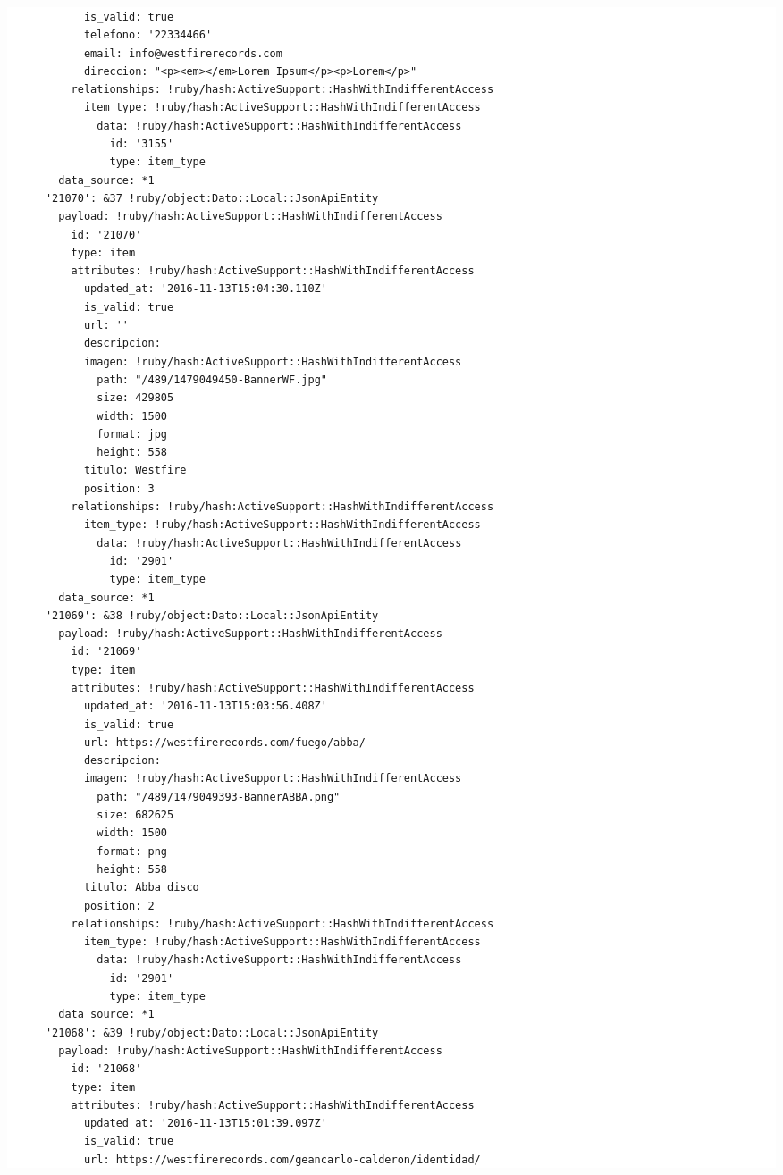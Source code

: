                 is_valid: true
                telefono: '22334466'
                email: info@westfirerecords.com
                direccion: "<p><em></em>Lorem Ipsum</p><p>Lorem</p>"
              relationships: !ruby/hash:ActiveSupport::HashWithIndifferentAccess
                item_type: !ruby/hash:ActiveSupport::HashWithIndifferentAccess
                  data: !ruby/hash:ActiveSupport::HashWithIndifferentAccess
                    id: '3155'
                    type: item_type
            data_source: *1
          '21070': &37 !ruby/object:Dato::Local::JsonApiEntity
            payload: !ruby/hash:ActiveSupport::HashWithIndifferentAccess
              id: '21070'
              type: item
              attributes: !ruby/hash:ActiveSupport::HashWithIndifferentAccess
                updated_at: '2016-11-13T15:04:30.110Z'
                is_valid: true
                url: ''
                descripcion: 
                imagen: !ruby/hash:ActiveSupport::HashWithIndifferentAccess
                  path: "/489/1479049450-BannerWF.jpg"
                  size: 429805
                  width: 1500
                  format: jpg
                  height: 558
                titulo: Westfire
                position: 3
              relationships: !ruby/hash:ActiveSupport::HashWithIndifferentAccess
                item_type: !ruby/hash:ActiveSupport::HashWithIndifferentAccess
                  data: !ruby/hash:ActiveSupport::HashWithIndifferentAccess
                    id: '2901'
                    type: item_type
            data_source: *1
          '21069': &38 !ruby/object:Dato::Local::JsonApiEntity
            payload: !ruby/hash:ActiveSupport::HashWithIndifferentAccess
              id: '21069'
              type: item
              attributes: !ruby/hash:ActiveSupport::HashWithIndifferentAccess
                updated_at: '2016-11-13T15:03:56.408Z'
                is_valid: true
                url: https://westfirerecords.com/fuego/abba/
                descripcion: 
                imagen: !ruby/hash:ActiveSupport::HashWithIndifferentAccess
                  path: "/489/1479049393-BannerABBA.png"
                  size: 682625
                  width: 1500
                  format: png
                  height: 558
                titulo: Abba disco
                position: 2
              relationships: !ruby/hash:ActiveSupport::HashWithIndifferentAccess
                item_type: !ruby/hash:ActiveSupport::HashWithIndifferentAccess
                  data: !ruby/hash:ActiveSupport::HashWithIndifferentAccess
                    id: '2901'
                    type: item_type
            data_source: *1
          '21068': &39 !ruby/object:Dato::Local::JsonApiEntity
            payload: !ruby/hash:ActiveSupport::HashWithIndifferentAccess
              id: '21068'
              type: item
              attributes: !ruby/hash:ActiveSupport::HashWithIndifferentAccess
                updated_at: '2016-11-13T15:01:39.097Z'
                is_valid: true
                url: https://westfirerecords.com/geancarlo-calderon/identidad/